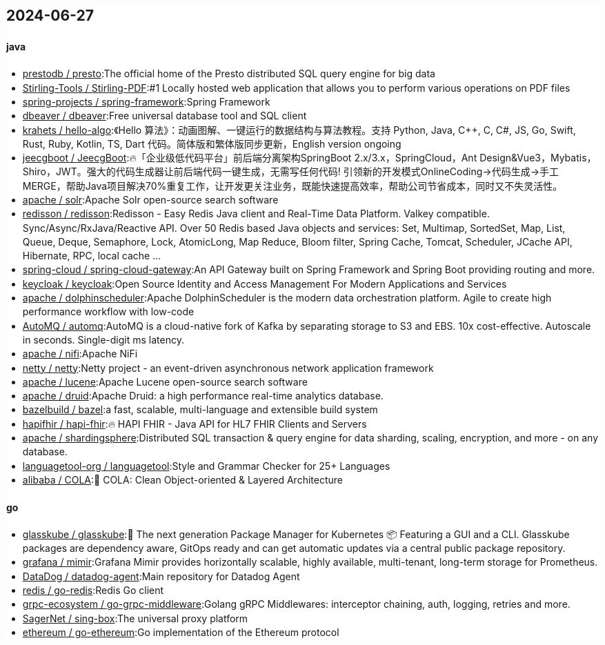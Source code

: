 ## 2024-06-27

#### java
* [prestodb / presto](https://github.com/prestodb/presto):The official home of the Presto distributed SQL query engine for big data
* [Stirling-Tools / Stirling-PDF](https://github.com/Stirling-Tools/Stirling-PDF):#1 Locally hosted web application that allows you to perform various operations on PDF files
* [spring-projects / spring-framework](https://github.com/spring-projects/spring-framework):Spring Framework
* [dbeaver / dbeaver](https://github.com/dbeaver/dbeaver):Free universal database tool and SQL client
* [krahets / hello-algo](https://github.com/krahets/hello-algo):《Hello 算法》：动画图解、一键运行的数据结构与算法教程。支持 Python, Java, C++, C, C#, JS, Go, Swift, Rust, Ruby, Kotlin, TS, Dart 代码。简体版和繁体版同步更新，English version ongoing
* [jeecgboot / JeecgBoot](https://github.com/jeecgboot/JeecgBoot):🔥「企业级低代码平台」前后端分离架构SpringBoot 2.x/3.x，SpringCloud，Ant Design&Vue3，Mybatis，Shiro，JWT。强大的代码生成器让前后端代码一键生成，无需写任何代码! 引领新的开发模式OnlineCoding->代码生成->手工MERGE，帮助Java项目解决70%重复工作，让开发更关注业务，既能快速提高效率，帮助公司节省成本，同时又不失灵活性。
* [apache / solr](https://github.com/apache/solr):Apache Solr open-source search software
* [redisson / redisson](https://github.com/redisson/redisson):Redisson - Easy Redis Java client and Real-Time Data Platform. Valkey compatible. Sync/Async/RxJava/Reactive API. Over 50 Redis based Java objects and services: Set, Multimap, SortedSet, Map, List, Queue, Deque, Semaphore, Lock, AtomicLong, Map Reduce, Bloom filter, Spring Cache, Tomcat, Scheduler, JCache API, Hibernate, RPC, local cache ...
* [spring-cloud / spring-cloud-gateway](https://github.com/spring-cloud/spring-cloud-gateway):An API Gateway built on Spring Framework and Spring Boot providing routing and more.
* [keycloak / keycloak](https://github.com/keycloak/keycloak):Open Source Identity and Access Management For Modern Applications and Services
* [apache / dolphinscheduler](https://github.com/apache/dolphinscheduler):Apache DolphinScheduler is the modern data orchestration platform. Agile to create high performance workflow with low-code
* [AutoMQ / automq](https://github.com/AutoMQ/automq):AutoMQ is a cloud-native fork of Kafka by separating storage to S3 and EBS. 10x cost-effective. Autoscale in seconds. Single-digit ms latency.
* [apache / nifi](https://github.com/apache/nifi):Apache NiFi
* [netty / netty](https://github.com/netty/netty):Netty project - an event-driven asynchronous network application framework
* [apache / lucene](https://github.com/apache/lucene):Apache Lucene open-source search software
* [apache / druid](https://github.com/apache/druid):Apache Druid: a high performance real-time analytics database.
* [bazelbuild / bazel](https://github.com/bazelbuild/bazel):a fast, scalable, multi-language and extensible build system
* [hapifhir / hapi-fhir](https://github.com/hapifhir/hapi-fhir):🔥 HAPI FHIR - Java API for HL7 FHIR Clients and Servers
* [apache / shardingsphere](https://github.com/apache/shardingsphere):Distributed SQL transaction & query engine for data sharding, scaling, encryption, and more - on any database.
* [languagetool-org / languagetool](https://github.com/languagetool-org/languagetool):Style and Grammar Checker for 25+ Languages
* [alibaba / COLA](https://github.com/alibaba/COLA):🥤 COLA: Clean Object-oriented & Layered Architecture

#### go
* [glasskube / glasskube](https://github.com/glasskube/glasskube):🧊 The next generation Package Manager for Kubernetes 📦 Featuring a GUI and a CLI. Glasskube packages are dependency aware, GitOps ready and can get automatic updates via a central public package repository.
* [grafana / mimir](https://github.com/grafana/mimir):Grafana Mimir provides horizontally scalable, highly available, multi-tenant, long-term storage for Prometheus.
* [DataDog / datadog-agent](https://github.com/DataDog/datadog-agent):Main repository for Datadog Agent
* [redis / go-redis](https://github.com/redis/go-redis):Redis Go client
* [grpc-ecosystem / go-grpc-middleware](https://github.com/grpc-ecosystem/go-grpc-middleware):Golang gRPC Middlewares: interceptor chaining, auth, logging, retries and more.
* [SagerNet / sing-box](https://github.com/SagerNet/sing-box):The universal proxy platform
* [ethereum / go-ethereum](https://github.com/ethereum/go-ethereum):Go implementation of the Ethereum protocol